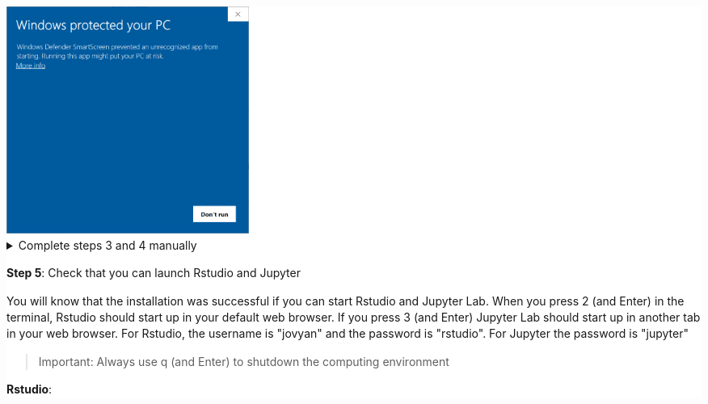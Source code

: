 <img src="figures/win-protected.png" width="300px">

<details><summary>Complete steps 3 and 4 manually</summary></details>

**Step 5**: Check that you can launch Rstudio and Jupyter

You will know that the installation was successful if you can start Rstudio and Jupyter Lab. When you press 2 (and Enter) in the terminal, Rstudio should start up in your default web browser. If you press 3 (and Enter) Jupyter Lab should start up in another tab in your web browser. For Rstudio, the username is "jovyan" and the password is "rstudio". For Jupyter the password is "jupyter"

> Important: Always use q (and Enter) to shutdown the computing environment

**Rstudio**:

